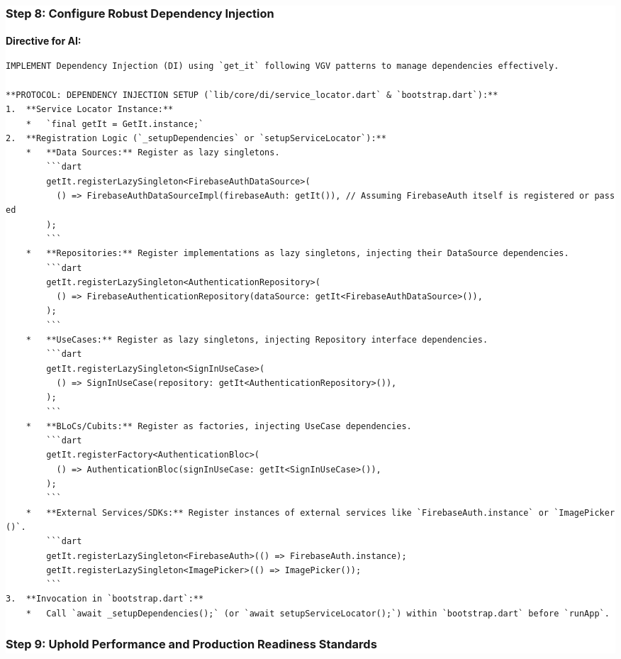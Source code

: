 ### Step 8: Configure Robust Dependency Injection

**Directive for AI:**
```
IMPLEMENT Dependency Injection (DI) using `get_it` following VGV patterns to manage dependencies effectively.

**PROTOCOL: DEPENDENCY INJECTION SETUP (`lib/core/di/service_locator.dart` & `bootstrap.dart`):**
1.  **Service Locator Instance:**
    *   `final getIt = GetIt.instance;`
2.  **Registration Logic (`_setupDependencies` or `setupServiceLocator`):**
    *   **Data Sources:** Register as lazy singletons.
        ```dart
        getIt.registerLazySingleton<FirebaseAuthDataSource>(
          () => FirebaseAuthDataSourceImpl(firebaseAuth: getIt()), // Assuming FirebaseAuth itself is registered or passed
        );
        ```
    *   **Repositories:** Register implementations as lazy singletons, injecting their DataSource dependencies.
        ```dart
        getIt.registerLazySingleton<AuthenticationRepository>(
          () => FirebaseAuthenticationRepository(dataSource: getIt<FirebaseAuthDataSource>()),
        );
        ```
    *   **UseCases:** Register as lazy singletons, injecting Repository interface dependencies.
        ```dart
        getIt.registerLazySingleton<SignInUseCase>(
          () => SignInUseCase(repository: getIt<AuthenticationRepository>()),
        );
        ```
    *   **BLoCs/Cubits:** Register as factories, injecting UseCase dependencies.
        ```dart
        getIt.registerFactory<AuthenticationBloc>(
          () => AuthenticationBloc(signInUseCase: getIt<SignInUseCase>()),
        );
        ```
    *   **External Services/SDKs:** Register instances of external services like `FirebaseAuth.instance` or `ImagePicker()`.
        ```dart
        getIt.registerLazySingleton<FirebaseAuth>(() => FirebaseAuth.instance);
        getIt.registerLazySingleton<ImagePicker>(() => ImagePicker());
        ```
3.  **Invocation in `bootstrap.dart`:**
    *   Call `await _setupDependencies();` (or `await setupServiceLocator();`) within `bootstrap.dart` before `runApp`.
```

### Step 9: Uphold Performance and Production Readiness Standards
